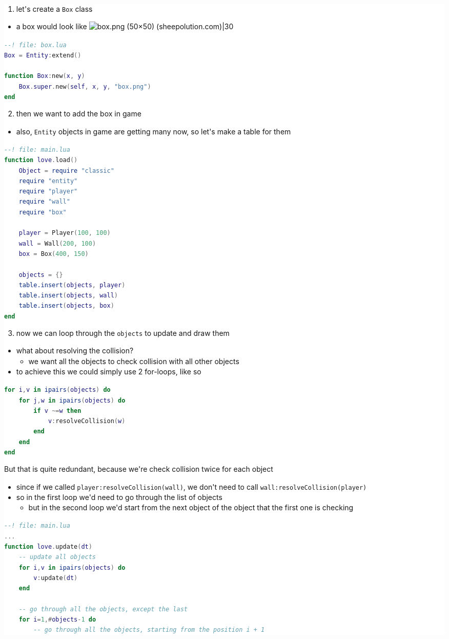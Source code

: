 1. let's create a `Box` class
* a box would look like ![box.png (50×50) (sheepolution.com)|30](https://sheepolution.com/images/book/23/box.png)
```lua
--! file: box.lua
Box = Entity:extend()

function Box:new(x, y)
	Box.super.new(self, x, y, "box.png")
end
```

2. then we want to add the box in game
* also, `Entity` objects in game are getting many now, so let's make a table for them
```lua
--! file: main.lua
function love.load()
	Object = require "classic"
	require "entity"
	require "player"
	require "wall"
	require "box"
	
	player = Player(100, 100)
	wall = Wall(200, 100)
	box = Box(400, 150)
	
	objects = {}
	table.insert(objects, player)
	table.insert(objects, wall)
	table.insert(objects, box)
end
```

3. now we can loop through the `objects` to update and draw them
* what about resolving the collision?
	* we want all the objects to check collision with all other objects
* to achieve this we could simply use 2 for-loops, like so
```lua
for i,v in ipairs(objects) do
	for j,w in ipairs(objects) do
		if v ~=w then
			v:resolveCollision(w)
		end
	end
end
```

But that is quite redundant, because we're check collision twice for each object
* since if we called `player:resolveCollision(wall)`, we don't need to call `wall:resolveCollision(player)`
* so in the first loop we'd need to go through the list of objects
	* but in the second loop we'd start from the next object of the object that the first one is checking
```lua
--! file: main.lua
...
function love.update(dt)
	-- update all objects
	for i,v in ipairs(objects) do
		v:update(dt)
	end
	
	-- go through all the objects, except the last
	for i=1,#objects-1 do
		-- go through all the objects, starting from the position i + 1
```